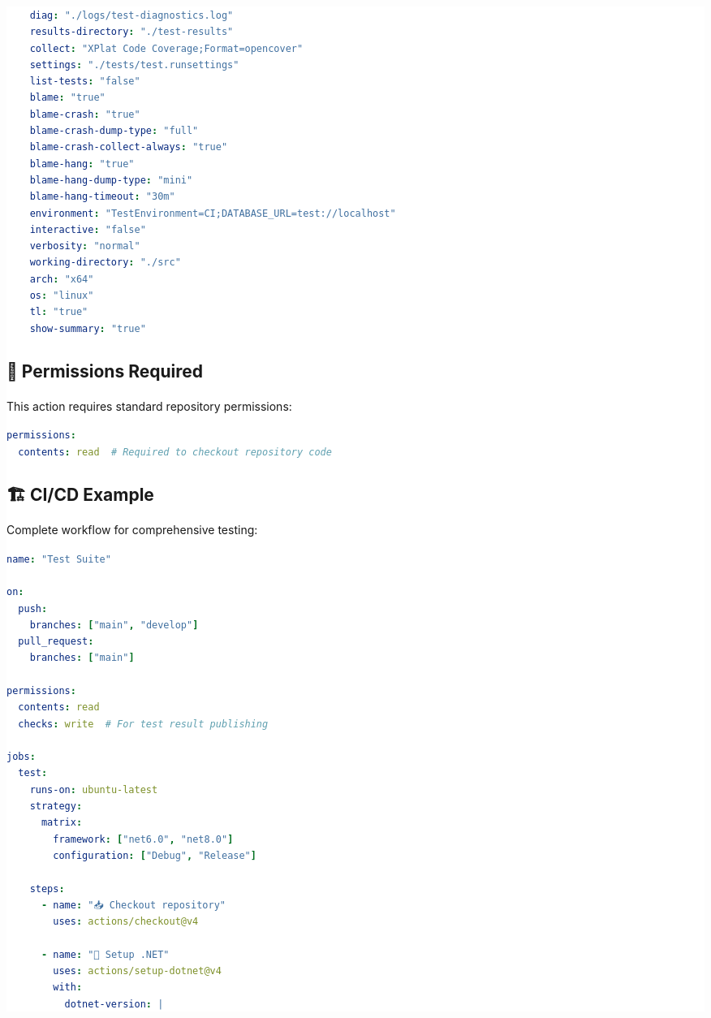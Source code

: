 ```yaml
    diag: "./logs/test-diagnostics.log"
    results-directory: "./test-results"
    collect: "XPlat Code Coverage;Format=opencover"
    settings: "./tests/test.runsettings"
    list-tests: "false"
    blame: "true"
    blame-crash: "true"
    blame-crash-dump-type: "full"
    blame-crash-collect-always: "true"
    blame-hang: "true"
    blame-hang-dump-type: "mini"
    blame-hang-timeout: "30m"
    environment: "TestEnvironment=CI;DATABASE_URL=test://localhost"
    interactive: "false"
    verbosity: "normal"
    working-directory: "./src"
    arch: "x64"
    os: "linux"
    tl: "true"
    show-summary: "true"
```

## 🔐 Permissions Required

This action requires standard repository permissions:

```yaml
permissions:
  contents: read  # Required to checkout repository code
```

## 🏗️ CI/CD Example

Complete workflow for comprehensive testing:

```yaml
name: "Test Suite"

on:
  push:
    branches: ["main", "develop"]
  pull_request:
    branches: ["main"]

permissions:
  contents: read
  checks: write  # For test result publishing

jobs:
  test:
    runs-on: ubuntu-latest
    strategy:
      matrix:
        framework: ["net6.0", "net8.0"]
        configuration: ["Debug", "Release"]

    steps:
      - name: "📥 Checkout repository"
        uses: actions/checkout@v4

      - name: "🔧 Setup .NET"
        uses: actions/setup-dotnet@v4
        with:
          dotnet-version: |
```